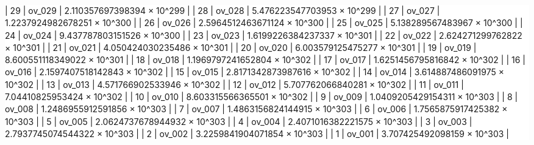 | 29 | ov_029 | 2.110357697398394 × 10^299 |
| 28 | ov_028 | 5.476223547703953 × 10^299 |
| 27 | ov_027 | 1.2237924982678251 × 10^300 |
| 26 | ov_026 | 2.5964512463671124 × 10^300 |
| 25 | ov_025 | 5.138289567483967 × 10^300 |
| 24 | ov_024 | 9.437787803151526 × 10^300 |
| 23 | ov_023 | 1.6199226384237337 × 10^301 |
| 22 | ov_022 | 2.624271299762822 × 10^301 |
| 21 | ov_021 | 4.050424030235486 × 10^301 |
| 20 | ov_020 | 6.003579125475277 × 10^301 |
| 19 | ov_019 | 8.600551118349022 × 10^301 |
| 18 | ov_018 | 1.1969797241652804 × 10^302 |
| 17 | ov_017 | 1.6251456795816842 × 10^302 |
| 16 | ov_016 | 2.1597407518142843 × 10^302 |
| 15 | ov_015 | 2.8171342873987616 × 10^302 |
| 14 | ov_014 | 3.614887486091975 × 10^302 |
| 13 | ov_013 | 4.571766902533946 × 10^302 |
| 12 | ov_012 | 5.707762066840281 × 10^302 |
| 11 | ov_011 | 7.04410825953424 × 10^302 |
| 10 | ov_010 | 8.603315566365501 × 10^302 |
| 9 | ov_009 | 1.0409205429154311 × 10^303 |
| 8 | ov_008 | 1.2486955912591856 × 10^303 |
| 7 | ov_007 | 1.4863156824144915 × 10^303 |
| 6 | ov_006 | 1.7565875917425382 × 10^303 |
| 5 | ov_005 | 2.0624737678944932 × 10^303 |
| 4 | ov_004 | 2.4071016382221575 × 10^303 |
| 3 | ov_003 | 2.7937745074544322 × 10^303 |
| 2 | ov_002 | 3.2259841904071854 × 10^303 |
| 1 | ov_001 | 3.707425492098159 × 10^303 |

